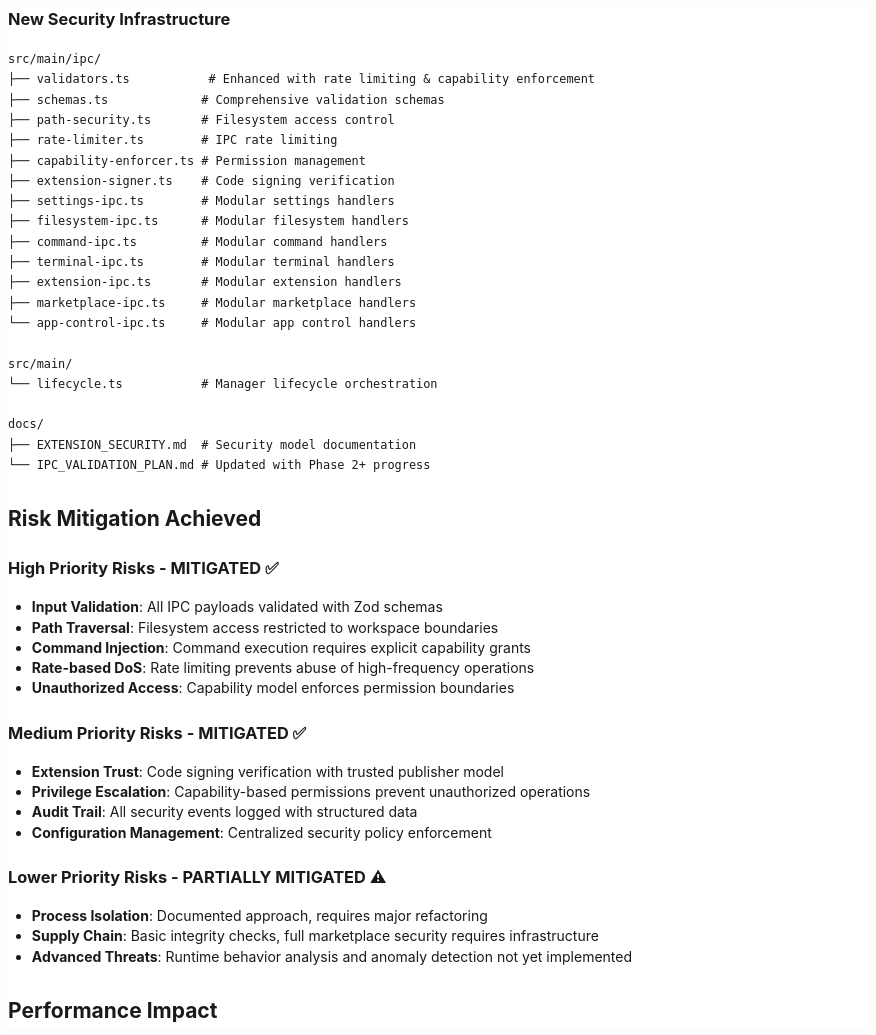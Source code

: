 ### New Security Infrastructure

```
src/main/ipc/
├── validators.ts           # Enhanced with rate limiting & capability enforcement
├── schemas.ts             # Comprehensive validation schemas
├── path-security.ts       # Filesystem access control
├── rate-limiter.ts        # IPC rate limiting
├── capability-enforcer.ts # Permission management
├── extension-signer.ts    # Code signing verification
├── settings-ipc.ts        # Modular settings handlers
├── filesystem-ipc.ts      # Modular filesystem handlers
├── command-ipc.ts         # Modular command handlers
├── terminal-ipc.ts        # Modular terminal handlers
├── extension-ipc.ts       # Modular extension handlers
├── marketplace-ipc.ts     # Modular marketplace handlers
└── app-control-ipc.ts     # Modular app control handlers

src/main/
└── lifecycle.ts           # Manager lifecycle orchestration

docs/
├── EXTENSION_SECURITY.md  # Security model documentation
└── IPC_VALIDATION_PLAN.md # Updated with Phase 2+ progress
```

## Risk Mitigation Achieved

### High Priority Risks - MITIGATED ✅

- **Input Validation**: All IPC payloads validated with Zod schemas
- **Path Traversal**: Filesystem access restricted to workspace boundaries
- **Command Injection**: Command execution requires explicit capability grants
- **Rate-based DoS**: Rate limiting prevents abuse of high-frequency operations
- **Unauthorized Access**: Capability model enforces permission boundaries

### Medium Priority Risks - MITIGATED ✅

- **Extension Trust**: Code signing verification with trusted publisher model
- **Privilege Escalation**: Capability-based permissions prevent unauthorized operations
- **Audit Trail**: All security events logged with structured data
- **Configuration Management**: Centralized security policy enforcement

### Lower Priority Risks - PARTIALLY MITIGATED ⚠️

- **Process Isolation**: Documented approach, requires major refactoring
- **Supply Chain**: Basic integrity checks, full marketplace security requires infrastructure
- **Advanced Threats**: Runtime behavior analysis and anomaly detection not yet implemented

## Performance Impact
